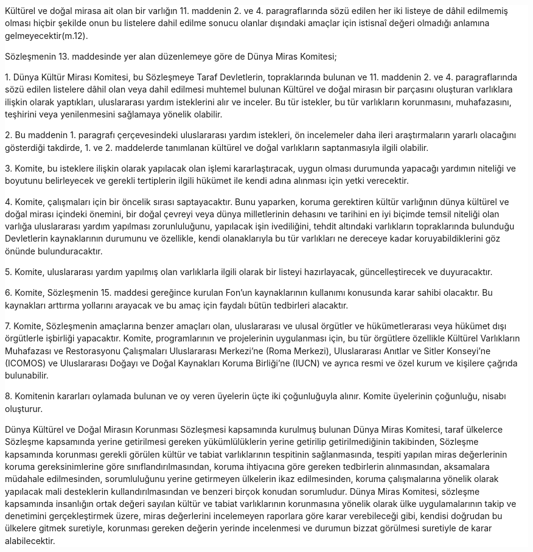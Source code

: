 Kültürel ve doğal mirasa ait olan bir varlığın 11. maddenin 2. ve 4. paragraflarında sözü edilen her iki listeye de dâhil edilmemiş olması hiçbir şekilde onun bu listelere dahil edilme sonucu olanlar dışındaki amaçlar için istisnaî değeri olmadığı anlamına gelmeyecektir(m.12).

Sözleşmenin 13. maddesinde yer alan düzenlemeye göre de Dünya Miras Komitesi;

1\. Dünya Kültür Mirası Komitesi, bu Sözleşmeye Taraf Devletlerin, topraklarında bulunan ve 11. maddenin 2. ve 4. paragraflarında sözü edilen listelere dâhil olan veya dahil edilmesi muhtemel bulunan Kültürel ve doğal mirasın bir parçasını oluşturan varlıklara ilişkin olarak yaptıkları, uluslararası yardım isteklerini alır ve inceler. Bu tür istekler, bu tür varlıkların korunmasını, muhafazasını, teşhirini veya yenilenmesini sağlamaya yönelik olabilir.

2\. Bu maddenin 1. paragrafı çerçevesindeki uluslararası yardım istekleri, ön incelemeler daha ileri araştırmaların yararlı olacağını gösterdiği takdirde, 1. ve 2. maddelerde tanımlanan kültürel ve doğal varlıkların saptanmasıyla ilgili olabilir.

3\. Komite, bu isteklere ilişkin olarak yapılacak olan işlemi kararlaştıracak, uygun olması durumunda yapacağı yardımın niteliği ve boyutunu belirleyecek ve gerekli tertiplerin ilgili hükümet ile kendi adına alınması için yetki verecektir.

4\. Komite, çalışmaları için bir öncelik sırası saptayacaktır. Bunu yaparken, koruma gerektiren kültür varlığının dünya kültürel ve doğal mirası içindeki önemini, bir doğal çevreyi veya dünya milletlerinin dehasını ve tarihini en iyi biçimde temsil niteliği olan varlığa uluslararası yardım yapılması zorunluluğunu, yapılacak işin ivediliğini, tehdit altındaki varlıkların topraklarında bulunduğu Devletlerin kaynaklarının durumunu ve özellikle, kendi olanaklarıyla bu tür varlıkları ne dereceye kadar koruyabildiklerini göz önünde bulunduracaktır.

5\. Komite, uluslararası yardım yapılmış olan varlıklarla ilgili olarak bir listeyi hazırlayacak, güncelleştirecek ve duyuracaktır.

6\. Komite, Sözleşmenin 15. maddesi gereğince kurulan Fon’un kaynaklarının kullanımı konusunda karar sahibi olacaktır. Bu kaynakları arttırma yollarını arayacak ve bu amaç için faydalı bütün tedbirleri alacaktır.

7\. Komite, Sözleşmenin amaçlarına benzer amaçları olan, uluslararası ve ulusal örgütler ve hükümetlerarası veya hükümet dışı örgütlerle işbirliği yapacaktır. Komite, programlarının ve projelerinin uygulanması için, bu tür örgütlere özellikle Kültürel Varlıkların Muhafazası ve Restorasyonu Çalışmaları Uluslararası Merkezi’ne (Roma Merkezi), Uluslararası Anıtlar ve Sitler Konseyi’ne (ICOMOS) ve Uluslararası Doğayı ve Doğal Kaynakları Koruma Birliği’ne (IUCN) ve ayrıca resmi ve özel kurum ve kişilere çağrıda bulunabilir.

8\. Komitenin kararları oylamada bulunan ve oy veren üyelerin üçte iki çoğunluğuyla alınır. Komite üyelerinin çoğunluğu, nisabı oluşturur.

Dünya Kültürel ve Doğal Mirasın Korunması Sözleşmesi kapsamında kurulmuş bulunan Dünya Miras Komitesi, taraf ülkelerce Sözleşme kapsamında yerine getirilmesi gereken yükümlülüklerin yerine getirilip getirilmediğinin takibinden, Sözleşme kapsamında korunması gerekli görülen kültür ve tabiat varlıklarının tespitinin sağlanmasında, tespiti yapılan miras değerlerinin koruma gereksinimlerine göre sınıflandırılmasından, koruma ihtiyacına göre gereken tedbirlerin alınmasından, aksamalara müdahale edilmesinden, sorumluluğunu yerine getirmeyen ülkelerin ikaz edilmesinden, koruma çalışmalarına yönelik olarak yapılacak mali desteklerin kullandırılmasından ve benzeri birçok konudan sorumludur. Dünya Miras Komitesi, sözleşme kapsamında insanlığın ortak değeri sayılan kültür ve tabiat varlıklarının korunmasına yönelik olarak ülke uygulamalarının takip ve denetimini gerçekleştirmek üzere, miras değerlerini incelemeyen raporlara göre karar verebileceği gibi, kendisi doğrudan bu ülkelere gitmek suretiyle, korunması gereken değerin yerinde incelenmesi ve durumun bizzat görülmesi suretiyle de karar alabilecektir.
